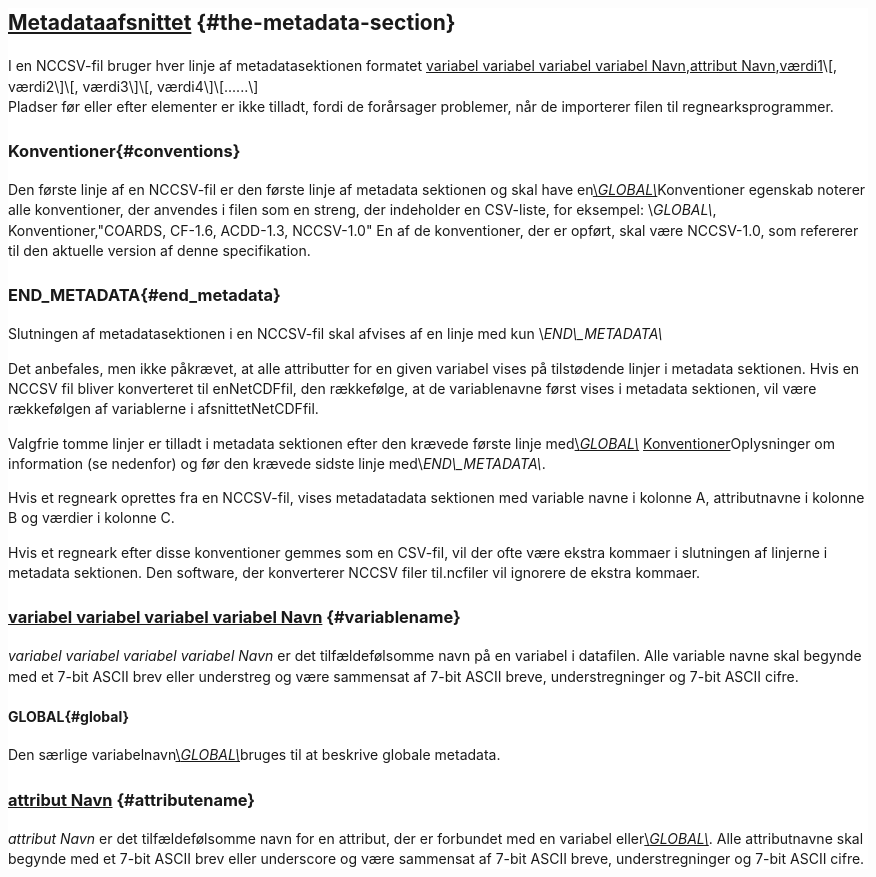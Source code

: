 ## [Metadataafsnittet](#the-metadata-section) {#the-metadata-section} 

I en NCCSV-fil bruger hver linje af metadatasektionen formatet
[variabel variabel variabel variabel Navn](#variablename),[attribut Navn](#attributename),[værdi1](#value)\\[, værdi2\\]\\[, værdi3\\]\\[, værdi4\\]\\[......\\]  
Pladser før eller efter elementer er ikke tilladt, fordi de forårsager problemer, når de importerer filen til regnearksprogrammer.

### Konventioner{#conventions} 
Den første linje af en NCCSV-fil er den første linje af metadata sektionen og skal have en[\\*GLOBAL\\*](#global)Konventioner egenskab noterer alle konventioner, der anvendes i filen som en streng, der indeholder en CSV-liste, for eksempel:
\\*GLOBAL\\*, Konventioner,"COARDS, CF-1.6, ACDD-1.3, NCCSV-1.0"
En af de konventioner, der er opført, skal være NCCSV-1.0, som refererer til den aktuelle version af denne specifikation.

### END_METADATA{#end_metadata} 
Slutningen af metadatasektionen i en NCCSV-fil skal afvises af en linje med kun
\\*END\\_METADATA\\*

Det anbefales, men ikke påkrævet, at alle attributter for en given variabel vises på tilstødende linjer i metadata sektionen. Hvis en NCCSV fil bliver konverteret til enNetCDFfil, den rækkefølge, at de variablenavne først vises i metadata sektionen, vil være rækkefølgen af variablerne i afsnittetNetCDFfil.

Valgfrie tomme linjer er tilladt i metadata sektionen efter den krævede første linje med[\\*GLOBAL\\*](#global) [Konventioner](#conventions)Oplysninger om information (se nedenfor) og før den krævede sidste linje med\\*END\\_METADATA\\*.

Hvis et regneark oprettes fra en NCCSV-fil, vises metadatadata sektionen med variable navne i kolonne A, attributnavne i kolonne B og værdier i kolonne C.

Hvis et regneark efter disse konventioner gemmes som en CSV-fil, vil der ofte være ekstra kommaer i slutningen af linjerne i metadata sektionen. Den software, der konverterer NCCSV filer til.ncfiler vil ignorere de ekstra kommaer.

### [variabel variabel variabel variabel Navn](#variablename) {#variablename} 

 *variabel variabel variabel variabel Navn* er det tilfældefølsomme navn på en variabel i datafilen. Alle variable navne skal begynde med et 7-bit ASCII brev eller understreg og være sammensat af 7-bit ASCII breve, understregninger og 7-bit ASCII cifre.
#### GLOBAL{#global} 
Den særlige variabelnavn[\\*GLOBAL\\*](#global)bruges til at beskrive globale metadata.

### [attribut Navn](#attributename) {#attributename} 

 *attribut Navn* er det tilfældefølsomme navn for en attribut, der er forbundet med en variabel eller[\\*GLOBAL\\*](#global). Alle attributnavne skal begynde med et 7-bit ASCII brev eller underscore og være sammensat af 7-bit ASCII breve, understregninger og 7-bit ASCII cifre.
